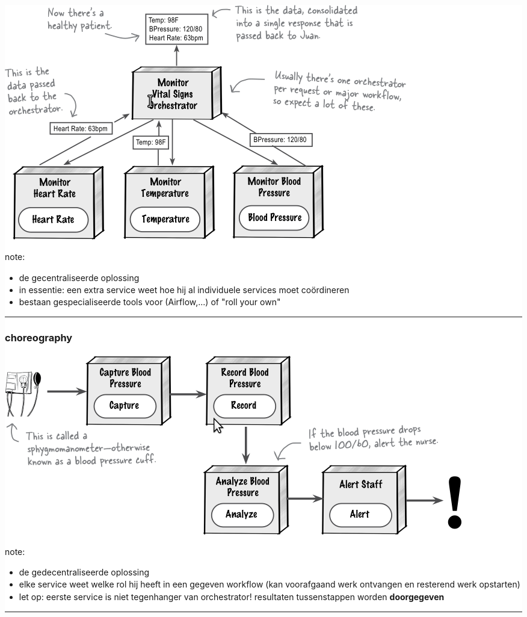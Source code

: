 ![orchestration](./afbeeldingen/orchestration.png)

note:
- de gecentraliseerde oplossing
- in essentie: een extra service weet hoe hij al individuele services moet coördineren
- bestaan gespecialiseerde tools voor (Airflow,...) of "roll your own"

---

### choreography

![choreography](./afbeeldingen/choreography.png)

note:
- de gedecentraliseerde oplossing
- elke service weet welke rol hij heeft in een gegeven workflow (kan voorafgaand werk ontvangen en resterend werk opstarten)
- let op: eerste service is niet tegenhanger van orchestrator! resultaten tussenstappen worden **doorgegeven**

---
